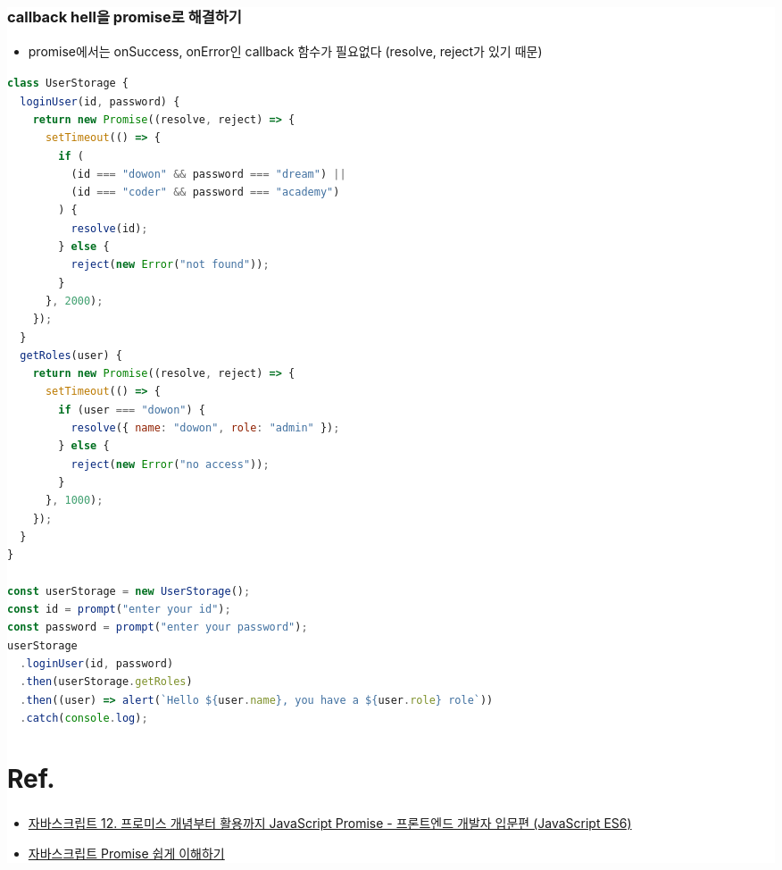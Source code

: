 ### callback hell을 promise로 해결하기

- promise에서는 onSuccess, onError인 callback 함수가 필요없다 (resolve, reject가 있기 때문)

```jsx
class UserStorage {
  loginUser(id, password) {
    return new Promise((resolve, reject) => {
      setTimeout(() => {
        if (
          (id === "dowon" && password === "dream") ||
          (id === "coder" && password === "academy")
        ) {
          resolve(id);
        } else {
          reject(new Error("not found"));
        }
      }, 2000);
    });
  }
  getRoles(user) {
    return new Promise((resolve, reject) => {
      setTimeout(() => {
        if (user === "dowon") {
          resolve({ name: "dowon", role: "admin" });
        } else {
          reject(new Error("no access"));
        }
      }, 1000);
    });
  }
}

const userStorage = new UserStorage();
const id = prompt("enter your id");
const password = prompt("enter your password");
userStorage
  .loginUser(id, password)
  .then(userStorage.getRoles)
  .then((user) => alert(`Hello ${user.name}, you have a ${user.role} role`))
  .catch(console.log);
```

# Ref.

- [자바스크립트 12. 프로미스 개념부터 활용까지 JavaScript Promise - 프론트엔드 개발자 입문편 (JavaScript ES6)](https://www.youtube.com/watch?v=JB_yU6Oe2eE&list=PLv2d7VI9OotTVOL4QmPfvJWPJvkmv6h-2&index=12)

- [자바스크립트 Promise 쉽게 이해하기](https://joshua1988.github.io/web-development/javascript/promise-for-beginners/)

